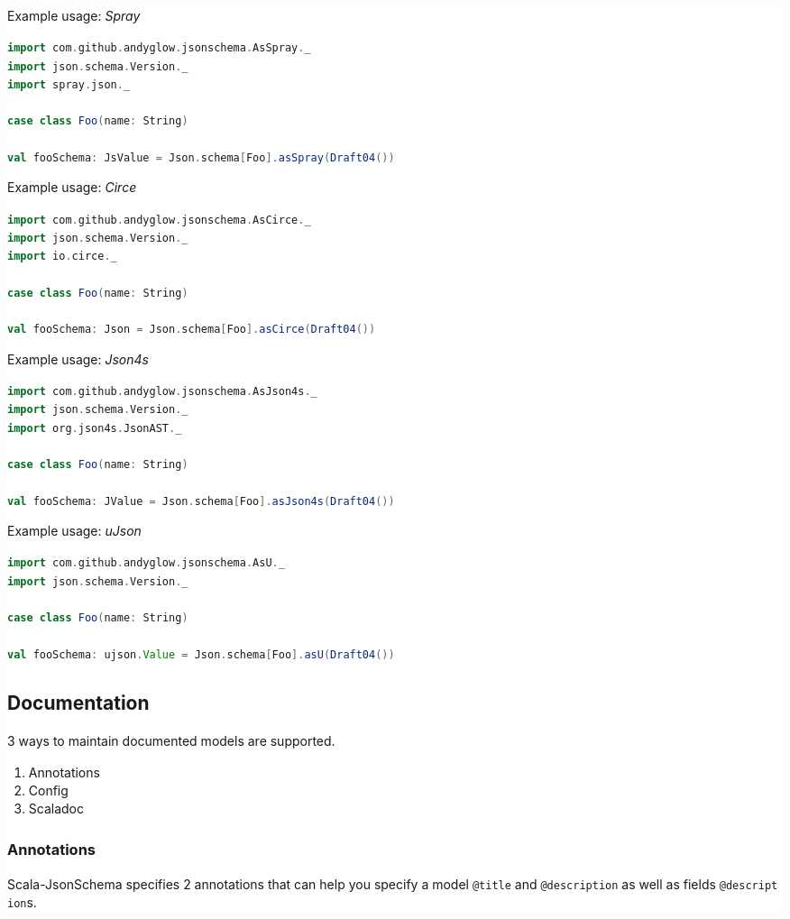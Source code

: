 Example usage: _Spray_
```scala
import com.github.andyglow.jsonschema.AsSpray._
import json.schema.Version._
import spray.json._

case class Foo(name: String)

val fooSchema: JsValue = Json.schema[Foo].asSpray(Draft04())
``` 

Example usage: _Circe_
```scala
import com.github.andyglow.jsonschema.AsCirce._
import json.schema.Version._
import io.circe._

case class Foo(name: String)

val fooSchema: Json = Json.schema[Foo].asCirce(Draft04())
``` 

Example usage: _Json4s_
```scala
import com.github.andyglow.jsonschema.AsJson4s._
import json.schema.Version._
import org.json4s.JsonAST._

case class Foo(name: String)

val fooSchema: JValue = Json.schema[Foo].asJson4s(Draft04())
``` 

Example usage: _uJson_
```scala
import com.github.andyglow.jsonschema.AsU._
import json.schema.Version._

case class Foo(name: String)

val fooSchema: ujson.Value = Json.schema[Foo].asU(Draft04())
``` 

## Documentation
3 ways to maintain documented models are supported.

1. Annotations   
2. Config
3. Scaladoc

### Annotations
Scala-JsonSchema specifies 2 annotations that can help you specify a model 
`@title` and `@description` as well as fields `@description`s.
